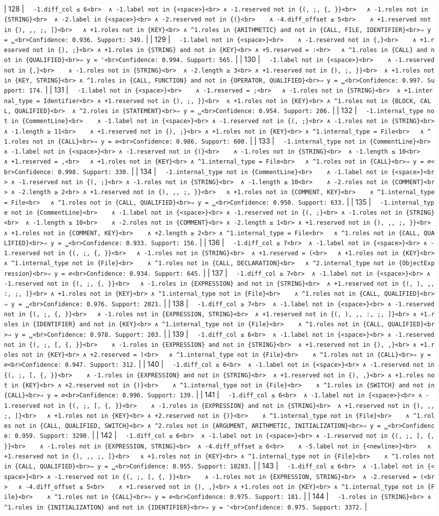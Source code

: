 | 128 | `  -1.diff_col ≤ 6<br>	∧ -1.label not in {<space>}<br>	∧ -1.reserved not in {(, ;, {, }}<br>	∧ -1.roles not in {STRING}<br>	∧ -2.label in {<space>}<br>	∧ -2.reserved not in {(}<br>	∧ -4.diff_offset ≤ 5<br>	∧ +1.reserved not in {), ,, ;, ]}<br>	∧ +1.roles not in {KEY}<br>	∧ ^1.roles in {ARITHMETIC} and not in {CALL, FILE, IDENTIFIER}<br>⇒ y = ␣<br>Confidence: 0.936. Support: 349.` |
| 129 | `  -1.label not in {<space>}<br>	∧ -1.reserved not in {,}<br>	∧ +1.reserved not in {), ;}<br>	∧ +1.roles in {STRING} and not in {KEY}<br>	∧ +5.reserved = :<br>	∧ ^1.roles in {CALL} and not in {QUALIFIED}<br>⇒ y = '<br>Confidence: 0.994. Support: 565.` |
| 130 | `  -1.label not in {<space>}<br>	∧ -1.reserved not in {,}<br>	∧ -1.roles not in {STRING}<br>	∧ -2.length ≥ 3<br>	∧ +1.reserved not in {), ;, }}<br>	∧ +1.roles not in {KEY, STRING}<br>	∧ ^1.roles in {CALL, FUNCTION} and not in {OPERATOR, QUALIFIED}<br>⇒ y = ␣<br>Confidence: 0.997. Support: 174.` |
| 131 | `  -1.label not in {<space>}<br>	∧ -1.reserved = ;<br>	∧ -1.roles not in {STRING}<br>	∧ +1.internal_type = Identifier<br>	∧ +1.reserved not in {), ;, }}<br>	∧ +1.roles not in {KEY}<br>	∧ ^1.roles not in {BLOCK, CALL, QUALIFIED}<br>	∧ ^2.roles in {STATEMENT}<br>⇒ y = ␣<br>Confidence: 0.954. Support: 206.` |
| 132 | `  -1.internal_type not in {CommentLine}<br>	∧ -1.label not in {<space>}<br>	∧ -1.reserved not in {(, ;}<br>	∧ -1.roles not in {STRING}<br>	∧ -1.length ≥ 11<br>	∧ +1.reserved not in {), ;}<br>	∧ +1.roles not in {KEY}<br>	∧ ^1.internal_type = File<br>	∧ ^1.roles not in {CALL}<br>⇒ y = ∅<br>Confidence: 0.986. Support: 600.` |
| 133 | `  -1.internal_type not in {CommentLine}<br>	∧ -1.label not in {<space>}<br>	∧ -1.reserved not in {(}<br>	∧ -1.roles not in {STRING}<br>	∧ -1.length ≤ 10<br>	∧ +1.reserved = ,<br>	∧ +1.roles not in {KEY}<br>	∧ ^1.internal_type = File<br>	∧ ^1.roles not in {CALL}<br>⇒ y = ∅<br>Confidence: 0.998. Support: 330.` |
| 134 | `  -1.internal_type not in {CommentLine}<br>	∧ -1.label not in {<space>}<br>	∧ -1.reserved not in {(, ;}<br>	∧ -1.roles not in {STRING}<br>	∧ -1.length ≤ 10<br>	∧ -2.roles not in {COMMENT}<br>	∧ -2.length ≥ 2<br>	∧ +1.reserved not in {), ,, ;, }}<br>	∧ +1.roles not in {COMMENT, KEY}<br>	∧ ^1.internal_type = File<br>	∧ ^1.roles not in {CALL, QUALIFIED}<br>⇒ y = ␣<br>Confidence: 0.950. Support: 633.` |
| 135 | `  -1.internal_type not in {CommentLine}<br>	∧ -1.label not in {<space>}<br>	∧ -1.reserved not in {(, ;}<br>	∧ -1.roles not in {STRING}<br>	∧ -1.length ≤ 10<br>	∧ -2.roles not in {COMMENT}<br>	∧ -2.length ≤ 1<br>	∧ +1.reserved not in {), ,, ;, }}<br>	∧ +1.roles not in {COMMENT, KEY}<br>	∧ +2.length ≥ 2<br>	∧ ^1.internal_type = File<br>	∧ ^1.roles not in {CALL, QUALIFIED}<br>⇒ y = ␣<br>Confidence: 0.933. Support: 156.` |
| 136 | `  -1.diff_col ≥ 7<br>	∧ -1.label not in {<space>}<br>	∧ -1.reserved not in {(, ;, {, }}<br>	∧ -1.roles not in {STRING}<br>	∧ +1.reserved = (<br>	∧ +1.roles not in {KEY}<br>	∧ ^1.internal_type not in {File}<br>	∧ ^1.roles not in {CALL, DECLARATION}<br>	∧ ^2.internal_type not in {ObjectExpression}<br>⇒ y = ∅<br>Confidence: 0.934. Support: 645.` |
| 137 | `  -1.diff_col ≥ 7<br>	∧ -1.label not in {<space>}<br>	∧ -1.reserved not in {(, ;, {, }}<br>	∧ -1.roles in {EXPRESSION} and not in {STRING}<br>	∧ +1.reserved not in {(, ), ,, :, ;, ]}<br>	∧ +1.roles not in {KEY}<br>	∧ ^1.internal_type not in {File}<br>	∧ ^1.roles not in {CALL, QUALIFIED}<br>⇒ y = ␣<br>Confidence: 0.976. Support: 2021.` |
| 138 | `  -1.diff_col ≥ 7<br>	∧ -1.label not in {<space>}<br>	∧ -1.reserved not in {(, ;, {, }}<br>	∧ -1.roles not in {EXPRESSION, STRING}<br>	∧ +1.reserved not in {(, ), ,, :, ;, ]}<br>	∧ +1.roles in {IDENTIFIER} and not in {KEY}<br>	∧ ^1.internal_type not in {File}<br>	∧ ^1.roles not in {CALL, QUALIFIED}<br>⇒ y = ␣<br>Confidence: 0.978. Support: 203.` |
| 139 | `  -1.diff_col ≤ 6<br>	∧ -1.label not in {<space>}<br>	∧ -1.reserved not in {(, ;, [, {, }}<br>	∧ -1.roles in {EXPRESSION} and not in {STRING}<br>	∧ +1.reserved not in {), ,}<br>	∧ +1.roles not in {KEY}<br>	∧ +2.reserved = )<br>	∧ ^1.internal_type not in {File}<br>	∧ ^1.roles not in {CALL}<br>⇒ y = ∅<br>Confidence: 0.947. Support: 312.` |
| 140 | `  -1.diff_col ≤ 6<br>	∧ -1.label not in {<space>}<br>	∧ -1.reserved not in {(, ;, [, {, }}<br>	∧ -1.roles in {EXPRESSION} and not in {STRING}<br>	∧ +1.reserved not in {), ,}<br>	∧ +1.roles not in {KEY}<br>	∧ +2.reserved not in {)}<br>	∧ ^1.internal_type not in {File}<br>	∧ ^1.roles in {SWITCH} and not in {CALL}<br>⇒ y = ∅<br>Confidence: 0.996. Support: 139.` |
| 141 | `  -1.diff_col ≤ 6<br>	∧ -1.label not in {<space>}<br>	∧ -1.reserved not in {(, ;, [, {, }}<br>	∧ -1.roles in {EXPRESSION} and not in {STRING}<br>	∧ +1.reserved not in {), ,, ;, ]}<br>	∧ +1.roles not in {KEY}<br>	∧ +2.reserved not in {)}<br>	∧ ^1.internal_type not in {File}<br>	∧ ^1.roles not in {CALL, QUALIFIED, SWITCH}<br>	∧ ^2.roles not in {ARGUMENT, ARITHMETIC, INITIALIZATION}<br>⇒ y = ␣<br>Confidence: 0.959. Support: 3290.` |
| 142 | `  -1.diff_col ≤ 6<br>	∧ -1.label not in {<space>}<br>	∧ -1.reserved not in {(, ;, [, {, }}<br>	∧ -1.roles not in {EXPRESSION, STRING}<br>	∧ -4.diff_offset ≥ 6<br>	∧ -5.label not in {<newline>}<br>	∧ +1.reserved not in {), ,, ;, ]}<br>	∧ +1.roles not in {KEY}<br>	∧ ^1.internal_type not in {File}<br>	∧ ^1.roles not in {CALL, QUALIFIED}<br>⇒ y = ␣<br>Confidence: 0.955. Support: 18283.` |
| 143 | `  -1.diff_col ≤ 6<br>	∧ -1.label not in {<space>}<br>	∧ -1.reserved not in {(, ;, [, {, }}<br>	∧ -1.roles not in {EXPRESSION, STRING}<br>	∧ -2.reserved = (<br>	∧ -4.diff_offset ≤ 5<br>	∧ +1.reserved not in {), ,}<br>	∧ +1.roles not in {KEY}<br>	∧ ^1.internal_type not in {File}<br>	∧ ^1.roles not in {CALL}<br>⇒ y = ∅<br>Confidence: 0.975. Support: 181.` |
| 144 | `  -1.roles in {STRING}<br>	∧ ^1.roles in {INITIALIZATION} and not in {IDENTIFIER}<br>⇒ y = '<br>Confidence: 0.975. Support: 3372.` |